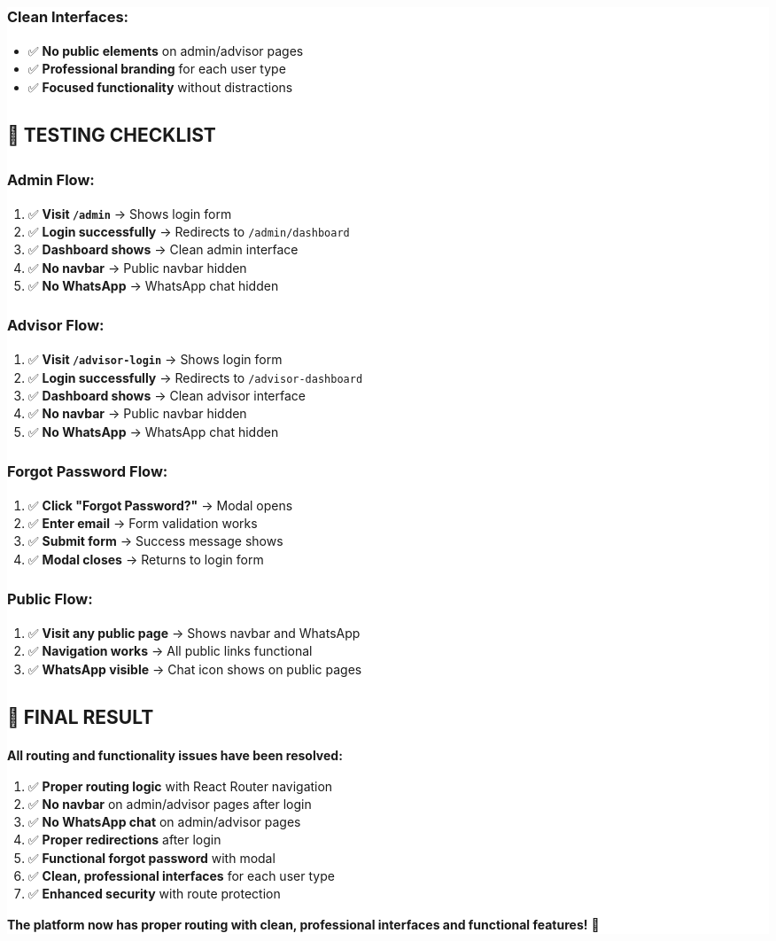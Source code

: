 ### **Clean Interfaces:**
- ✅ **No public elements** on admin/advisor pages
- ✅ **Professional branding** for each user type
- ✅ **Focused functionality** without distractions

## 🧪 **TESTING CHECKLIST**

### **Admin Flow:**
1. ✅ **Visit `/admin`** → Shows login form
2. ✅ **Login successfully** → Redirects to `/admin/dashboard`
3. ✅ **Dashboard shows** → Clean admin interface
4. ✅ **No navbar** → Public navbar hidden
5. ✅ **No WhatsApp** → WhatsApp chat hidden

### **Advisor Flow:**
1. ✅ **Visit `/advisor-login`** → Shows login form
2. ✅ **Login successfully** → Redirects to `/advisor-dashboard`
3. ✅ **Dashboard shows** → Clean advisor interface
4. ✅ **No navbar** → Public navbar hidden
5. ✅ **No WhatsApp** → WhatsApp chat hidden

### **Forgot Password Flow:**
1. ✅ **Click "Forgot Password?"** → Modal opens
2. ✅ **Enter email** → Form validation works
3. ✅ **Submit form** → Success message shows
4. ✅ **Modal closes** → Returns to login form

### **Public Flow:**
1. ✅ **Visit any public page** → Shows navbar and WhatsApp
2. ✅ **Navigation works** → All public links functional
3. ✅ **WhatsApp visible** → Chat icon shows on public pages

## 🎉 **FINAL RESULT**

**All routing and functionality issues have been resolved:**

1. ✅ **Proper routing logic** with React Router navigation
2. ✅ **No navbar** on admin/advisor pages after login
3. ✅ **No WhatsApp chat** on admin/advisor pages
4. ✅ **Proper redirections** after login
5. ✅ **Functional forgot password** with modal
6. ✅ **Clean, professional interfaces** for each user type
7. ✅ **Enhanced security** with route protection

**The platform now has proper routing with clean, professional interfaces and functional features!** 🎉 
